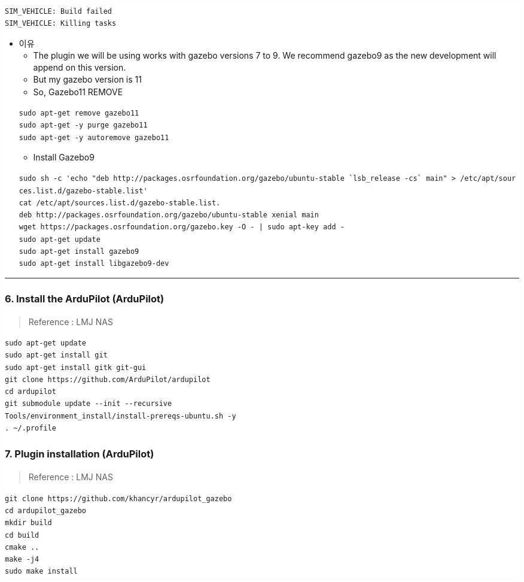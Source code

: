 ```
SIM_VEHICLE: Build failed
SIM_VEHICLE: Killing tasks
```
+ 이유
	+ The plugin we will be using works with gazebo versions 7 to 9. We recommend gazebo9 as the new development will append on this version.
	+ But my gazebo version is 11
	+ So, Gazebo11 REMOVE
	```
	sudo apt-get remove gazebo11
	sudo apt-get -y purge gazebo11
	sudo apt-get -y autoremove gazebo11
	```
	+ Install Gazebo9
	```
	sudo sh -c 'echo "deb http://packages.osrfoundation.org/gazebo/ubuntu-stable `lsb_release -cs` main" > /etc/apt/sources.list.d/gazebo-stable.list'
	cat /etc/apt/sources.list.d/gazebo-stable.list.
	deb http://packages.osrfoundation.org/gazebo/ubuntu-stable xenial main
	wget https://packages.osrfoundation.org/gazebo.key -O - | sudo apt-key add -
	sudo apt-get update
	sudo apt-get install gazebo9
	sudo apt-get install libgazebo9-dev
	```
---

### 6. Install the ArduPilot (ArduPilot)
> Reference : LMJ NAS
```
sudo apt-get update
sudo apt-get install git
sudo apt-get install gitk git-gui
git clone https://github.com/ArduPilot/ardupilot
cd ardupilot
git submodule update --init --recursive
Tools/environment_install/install-prereqs-ubuntu.sh -y
. ~/.profile
```

### 7. Plugin installation (ArduPilot)
> Reference : LMJ NAS
```
git clone https://github.com/khancyr/ardupilot_gazebo
cd ardupilot_gazebo
mkdir build
cd build
cmake ..
make -j4
sudo make install
```
 
